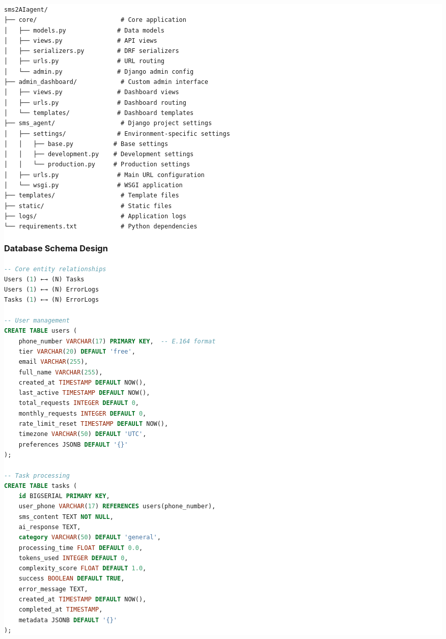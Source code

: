 ```
sms2AIagent/
├── core/                       # Core application
│   ├── models.py              # Data models
│   ├── views.py               # API views
│   ├── serializers.py         # DRF serializers
│   ├── urls.py                # URL routing
│   └── admin.py               # Django admin config
├── admin_dashboard/            # Custom admin interface
│   ├── views.py               # Dashboard views
│   ├── urls.py                # Dashboard routing
│   └── templates/             # Dashboard templates
├── sms_agent/                  # Django project settings
│   ├── settings/              # Environment-specific settings
│   │   ├── base.py           # Base settings
│   │   ├── development.py    # Development settings
│   │   └── production.py     # Production settings
│   ├── urls.py                # Main URL configuration
│   └── wsgi.py                # WSGI application
├── templates/                  # Template files
├── static/                     # Static files
├── logs/                       # Application logs
└── requirements.txt            # Python dependencies
```

### **Database Schema Design**

```sql
-- Core entity relationships
Users (1) ←→ (N) Tasks
Users (1) ←→ (N) ErrorLogs
Tasks (1) ←→ (N) ErrorLogs

-- User management
CREATE TABLE users (
    phone_number VARCHAR(17) PRIMARY KEY,  -- E.164 format
    tier VARCHAR(20) DEFAULT 'free',
    email VARCHAR(255),
    full_name VARCHAR(255),
    created_at TIMESTAMP DEFAULT NOW(),
    last_active TIMESTAMP DEFAULT NOW(),
    total_requests INTEGER DEFAULT 0,
    monthly_requests INTEGER DEFAULT 0,
    rate_limit_reset TIMESTAMP DEFAULT NOW(),
    timezone VARCHAR(50) DEFAULT 'UTC',
    preferences JSONB DEFAULT '{}'
);

-- Task processing
CREATE TABLE tasks (
    id BIGSERIAL PRIMARY KEY,
    user_phone VARCHAR(17) REFERENCES users(phone_number),
    sms_content TEXT NOT NULL,
    ai_response TEXT,
    category VARCHAR(50) DEFAULT 'general',
    processing_time FLOAT DEFAULT 0.0,
    tokens_used INTEGER DEFAULT 0,
    complexity_score FLOAT DEFAULT 1.0,
    success BOOLEAN DEFAULT TRUE,
    error_message TEXT,
    created_at TIMESTAMP DEFAULT NOW(),
    completed_at TIMESTAMP,
    metadata JSONB DEFAULT '{}'
);
```